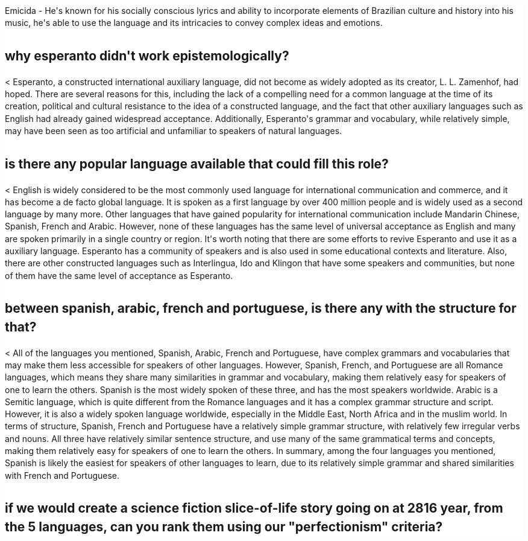 Emicida - He's known for his socially conscious lyrics and ability to incorporate elements of Brazilian culture and history into his music, he's able to use the language and its intricacies to convey complex ideas and emotions.

## why esperanto didn't work epistemologically?

< Esperanto, a constructed international auxiliary language, did not become as widely adopted as its creator, L. L. Zamenhof, had hoped. There are several reasons for this, including the lack of a compelling need for a common language at the time of its creation, political and cultural resistance to the idea of a constructed language, and the fact that other auxiliary languages such as English had already gained widespread acceptance. Additionally, Esperanto's grammar and vocabulary, while relatively simple, may have been seen as too artificial and unfamiliar to speakers of natural languages.

## is there any popular language available that could fill this role?

< English is widely considered to be the most commonly used language for international communication and commerce, and it has become a de facto global language. It is spoken as a first language by over 400 million people and is widely used as a second language by many more.
Other languages that have gained popularity for international communication include Mandarin Chinese, Spanish, French and Arabic. However, none of these languages has the same level of universal acceptance as English and many are spoken primarily in a single country or region.
It's worth noting that there are some efforts to revive Esperanto and use it as a auxiliary language. Esperanto has a community of speakers and is also used in some educational contexts and literature. Also, there are other constructed languages such as Interlingua, Ido and Klingon that have some speakers and communities, but none of them have the same level of acceptance as Esperanto.

## between spanish, arabic, french and portuguese, is there any with the structure for that?

< All of the languages you mentioned, Spanish, Arabic, French and Portuguese, have complex grammars and vocabularies that may make them less accessible for speakers of other languages. However, Spanish, French, and Portuguese are all Romance languages, which means they share many similarities in grammar and vocabulary, making them relatively easy for speakers of one to learn the others. Spanish is the most widely spoken of these three, and has the most speakers worldwide.
Arabic is a Semitic language, which is quite different from the Romance languages and it has a complex grammar structure and script. However, it is also a widely spoken language worldwide, especially in the Middle East, North Africa and in the muslim world.
In terms of structure, Spanish, French and Portuguese have a relatively simple grammar structure, with relatively few irregular verbs and nouns. All three have relatively similar sentence structure, and use many of the same grammatical terms and concepts, making them relatively easy for speakers of one to learn the others.
In summary, among the four languages you mentioned, Spanish is likely the easiest for speakers of other languages to learn, due to its relatively simple grammar and shared similarities with French and Portuguese.

## if we would create a science fiction slice-of-life story going on at 2816 year, from the 5 languages, can you rank them using our "perfectionism" criteria?
